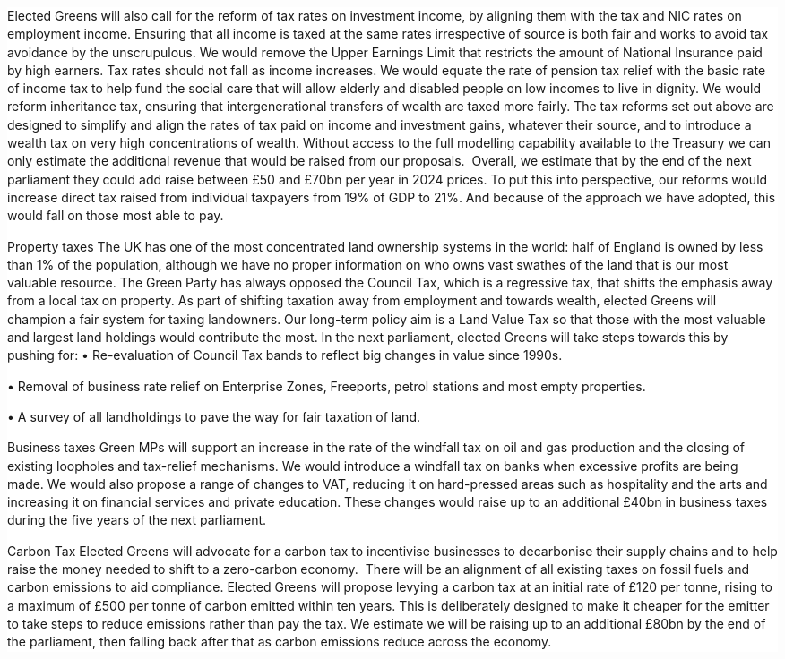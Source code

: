 Elected Greens will also call for the reform of tax rates on investment income, by aligning them with the tax and NIC rates on employment income. Ensuring that all income is taxed at the same rates irrespective of source is both fair and works to avoid tax avoidance by the unscrupulous. 
We would remove the Upper Earnings Limit that restricts the amount of National Insurance paid by high earners. Tax rates should not fall as income increases. 
We would equate the rate of pension tax relief with the basic rate of income tax to help fund the social care that will allow elderly and disabled people on low incomes to live in dignity. 
We would reform inheritance tax, ensuring that intergenerational transfers of wealth are taxed more fairly. 
The tax reforms set out above are designed to simplify and align the rates of tax paid on income and investment gains, whatever their source, and to introduce a wealth tax on very high concentrations of wealth. Without access to the full modelling capability available to the Treasury we can only estimate the additional revenue that would be raised from our proposals.  Overall, we estimate that by the end of the next parliament they could add raise between £50 and £70bn per year in 2024 prices. To put this into perspective, our reforms would increase direct tax raised from individual taxpayers from 19% of GDP to 21%. And because of the approach we have adopted, this would fall on those most able to pay. 



Property taxes 
The UK has one of the most concentrated land ownership systems in the world: half of England is owned by less than 1% of the population, although we have no proper information on who owns vast swathes of the land that is our most valuable resource. 
The Green Party has always opposed the Council Tax, which is a regressive tax, that shifts the emphasis away from a local tax on property. As part of shifting taxation away from employment and towards wealth, elected Greens will champion a fair system for taxing landowners. Our long-term policy aim is a Land Value Tax so that those with the most valuable and largest land holdings would contribute the most. 
In the next parliament, elected Greens will take steps towards this by pushing for: 
• 
Re-evaluation of Council Tax bands to reflect big changes in value since 1990s. 

• 
Removal of business rate relief on Enterprise Zones, Freeports, petrol stations and most empty properties. 

• 
A survey of all landholdings to pave the way for fair taxation of land. 



Business taxes 
Green MPs will support an increase in the rate of the windfall tax on oil and gas production and the closing of existing loopholes and tax-relief mechanisms. We would introduce a windfall tax on banks when excessive profits are being made. 
We would also propose a range of changes to VAT, reducing it on hard-pressed areas such as hospitality and the arts and increasing it on financial services and private education. 
These changes would raise up to an additional £40bn in business taxes during the five years of the next parliament. 

Carbon Tax 
Elected Greens will advocate for a carbon tax to incentivise businesses to decarbonise their supply chains and to help raise the money needed to shift to a zero-carbon economy.  There will be an alignment of all existing taxes on fossil fuels and carbon emissions to aid compliance. 
Elected Greens will propose levying a carbon tax at an initial rate of £120 per tonne, rising to a maximum of £500 per tonne of carbon emitted within ten years. This is deliberately designed to make it cheaper for the emitter to take steps to reduce emissions rather than pay the tax. 
We estimate we will be raising up to an additional £80bn by the end of the parliament, then falling back after that as carbon emissions reduce across the economy. 
